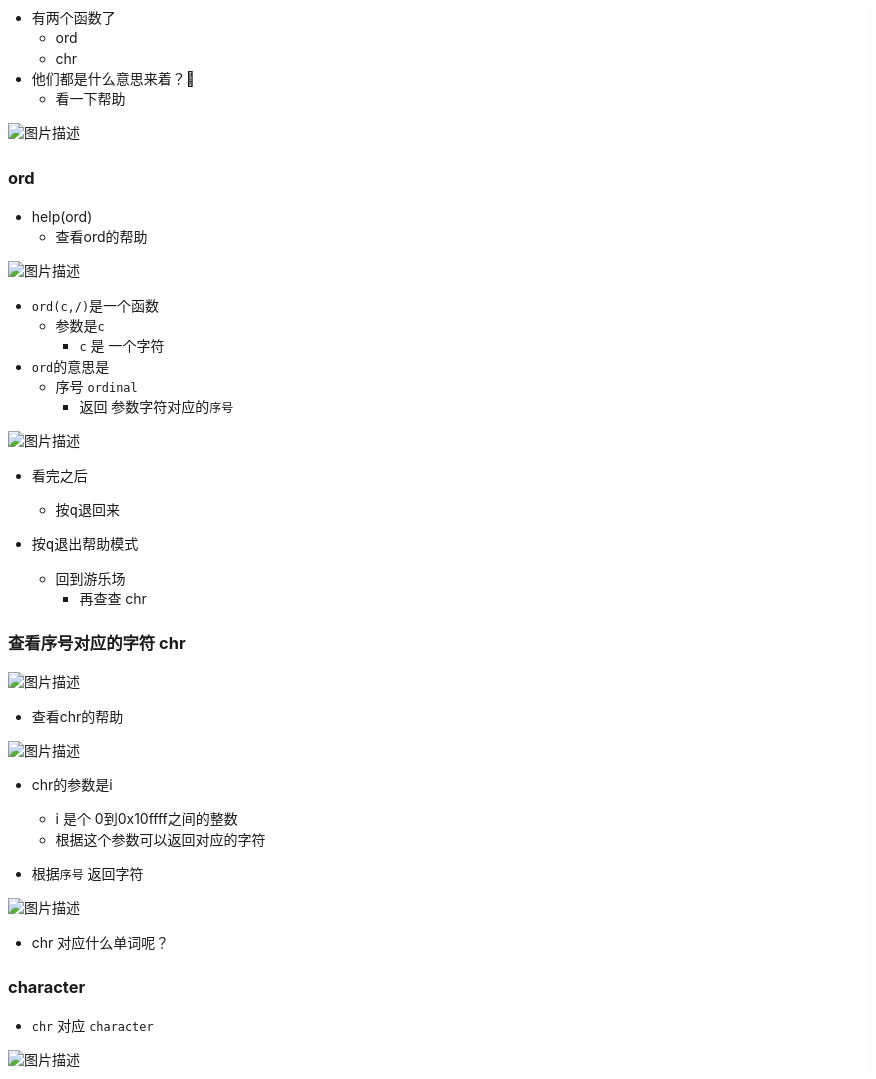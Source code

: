 - 有两个函数了 
	- ord 
	- chr
- 他们都是什么意思来着？🤔
	- 看一下帮助

![图片描述](https://doc.shiyanlou.com/courses/uid1190679-20230322-1679469552559)

### ord

- help(ord) 
	- 查看ord的帮助

![图片描述](https://doc.shiyanlou.com/courses/uid1190679-20230302-1677765652122)

- `ord(c,/)`是一个函数
	- 参数是`c`
		- `c` 是 一个字符
- `ord`的意思是
	- 序号 `ordinal`
		- 返回 参数字符对应的`序号`

![图片描述](https://doc.shiyanlou.com/courses/uid1190679-20210220-1613789347628)

- 看完之后
	- 按<kbd>q</kbd>退回来

- 按<kbd>q</kbd>退出帮助模式
	- 回到游乐场
		- 再查查 chr

### 查看序号对应的字符 chr

![图片描述](https://doc.shiyanlou.com/courses/uid1190679-20230322-1679469716389)

- 查看chr的帮助

![图片描述](https://doc.shiyanlou.com/courses/uid1190679-20210220-1613789439011)

- chr的参数是i
	- i 是个 0到0x10ffff之间的整数
	- 根据这个参数可以返回对应的字符

- 根据`序号` 返回字符

![图片描述](https://doc.shiyanlou.com/courses/uid1190679-20230327-1679884698985)

- chr 对应什么单词呢？

### character

- `chr` 对应 `character`

![图片描述](https://doc.shiyanlou.com/courses/uid1190679-20220303-1646291851811)
